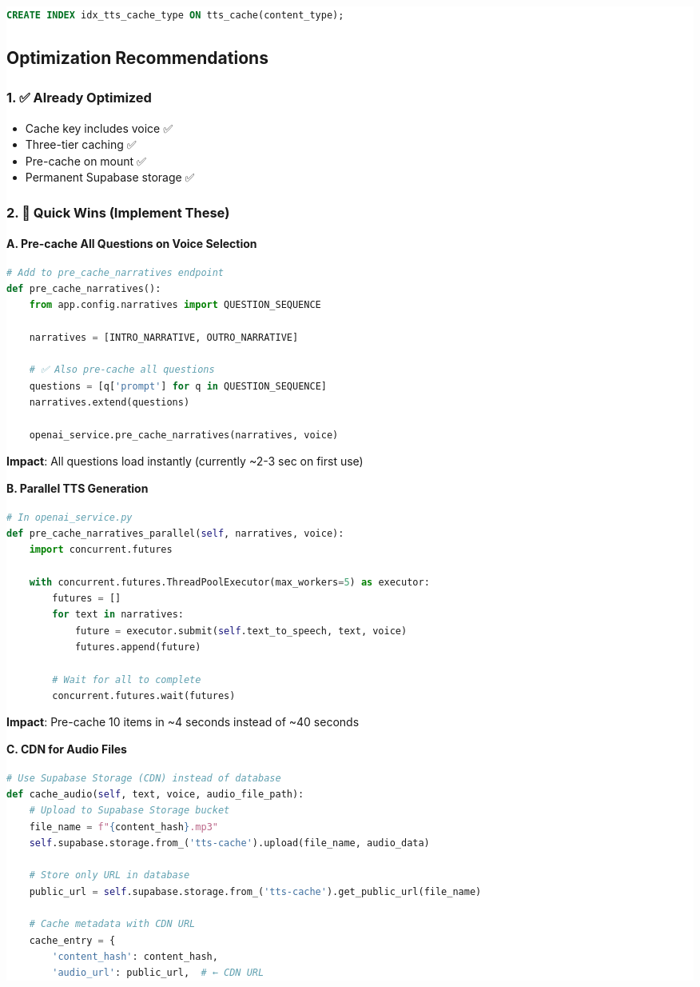 ```sql
CREATE INDEX idx_tts_cache_type ON tts_cache(content_type);
```

## Optimization Recommendations

### 1. ✅ Already Optimized

- Cache key includes voice ✅
- Three-tier caching ✅
- Pre-cache on mount ✅
- Permanent Supabase storage ✅

### 2. 🚀 Quick Wins (Implement These)

**A. Pre-cache All Questions on Voice Selection**

```python
# Add to pre_cache_narratives endpoint
def pre_cache_narratives():
    from app.config.narratives import QUESTION_SEQUENCE

    narratives = [INTRO_NARRATIVE, OUTRO_NARRATIVE]

    # ✅ Also pre-cache all questions
    questions = [q['prompt'] for q in QUESTION_SEQUENCE]
    narratives.extend(questions)

    openai_service.pre_cache_narratives(narratives, voice)
```

**Impact**: All questions load instantly (currently ~2-3 sec on first use)

**B. Parallel TTS Generation**

```python
# In openai_service.py
def pre_cache_narratives_parallel(self, narratives, voice):
    import concurrent.futures

    with concurrent.futures.ThreadPoolExecutor(max_workers=5) as executor:
        futures = []
        for text in narratives:
            future = executor.submit(self.text_to_speech, text, voice)
            futures.append(future)

        # Wait for all to complete
        concurrent.futures.wait(futures)
```

**Impact**: Pre-cache 10 items in ~4 seconds instead of ~40 seconds

**C. CDN for Audio Files**

```python
# Use Supabase Storage (CDN) instead of database
def cache_audio(self, text, voice, audio_file_path):
    # Upload to Supabase Storage bucket
    file_name = f"{content_hash}.mp3"
    self.supabase.storage.from_('tts-cache').upload(file_name, audio_data)

    # Store only URL in database
    public_url = self.supabase.storage.from_('tts-cache').get_public_url(file_name)

    # Cache metadata with CDN URL
    cache_entry = {
        'content_hash': content_hash,
        'audio_url': public_url,  # ← CDN URL
```